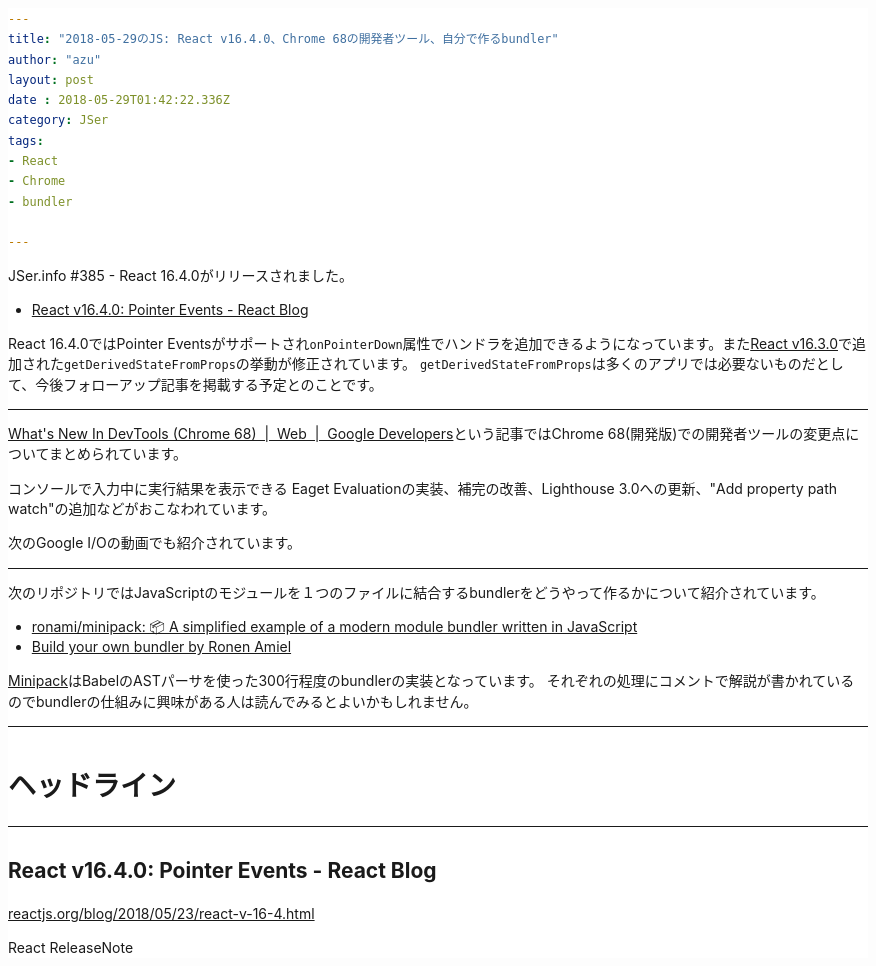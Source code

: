 ```yaml
---
title: "2018-05-29のJS: React v16.4.0、Chrome 68の開発者ツール、自分で作るbundler"
author: "azu"
layout: post
date : 2018-05-29T01:42:22.336Z
category: JSer
tags:
- React
- Chrome
- bundler

---
```


JSer.info #385 - React 16.4.0がリリースされました。

- [React v16.4.0: Pointer Events - React Blog](https://reactjs.org/blog/2018/05/23/react-v-16-4.html)

React 16.4.0ではPointer Eventsがサポートされ`onPointerDown`属性でハンドラを追加できるようになっています。また[React v16.3.0](https://reactjs.org/blog/2018/03/29/react-v-16-3.html)で追加された`getDerivedStateFromProps`の挙動が修正されています。
`getDerivedStateFromProps`は多くのアプリでは必要ないものだとして、今後フォローアップ記事を掲載する予定とのことです。

----

[What's New In DevTools (Chrome 68)  |  Web  |  Google Developers](https://developers.google.com/web/updates/2018/05/devtools)という記事ではChrome 68(開発版)での開発者ツールの変更点についてまとめられています。

コンソールで入力中に実行結果を表示できる
Eaget Evaluationの実装、補完の改善、Lighthouse 3.0への更新、"Add property path watch"の追加などがおこなわれています。

次のGoogle I/Oの動画でも紹介されています。

<iframe width="560" height="315" src="https://www.youtube.com/embed/mfuE53x4b3k" frameborder="0" allow="autoplay; encrypted-media" allowfullscreen></iframe>

----

次のリポジトリではJavaScriptのモジュールを１つのファイルに結合するbundlerをどうやって作るかについて紹介されています。

- [ronami/minipack: 📦 A simplified example of a modern module bundler written in JavaScript](https://github.com/ronami/minipack)
- [Build your own bundler by Ronen Amiel](https://slides.com/ronenamiel/build-your-own-bundler-10-13#/)

[Minipack](https://github.com/ronami/minipack)はBabelのASTパーサを使った300行程度のbundlerの実装となっています。
それぞれの処理にコメントで解説が書かれているのでbundlerの仕組みに興味がある人は読んでみるとよいかもしれません。

----

<h1 class="site-genre">ヘッドライン</h1>

----

## React v16.4.0: Pointer Events - React Blog
[reactjs.org/blog/2018/05/23/react-v-16-4.html](https://reactjs.org/blog/2018/05/23/react-v-16-4.html "React v16.4.0: Pointer Events - React Blog")
<p class="jser-tags jser-tag-icon"><span class="jser-tag">React</span> <span class="jser-tag">ReleaseNote</span></p>
